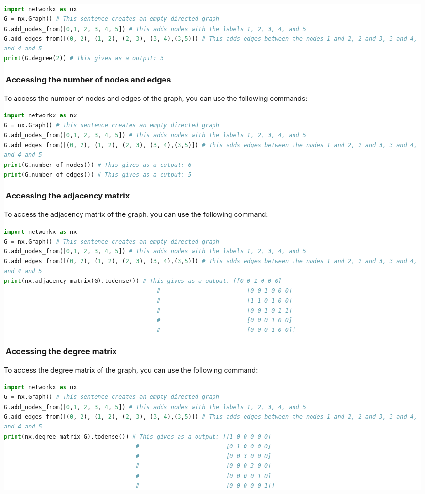 ```python
import networkx as nx
G = nx.Graph() # This sentence creates an empty directed graph
G.add_nodes_from([0,1, 2, 3, 4, 5]) # This adds nodes with the labels 1, 2, 3, 4, and 5
G.add_edges_from([(0, 2), (1, 2), (2, 3), (3, 4),(3,5)]) # This adds edges between the nodes 1 and 2, 2 and 3, 3 and 4, and 4 and 5
print(G.degree(2)) # This gives as a output: 3
```

###  Accessing the number of nodes and edges

To access the number of nodes and edges of the graph, you can use the following commands:

```python
import networkx as nx
G = nx.Graph() # This sentence creates an empty directed graph
G.add_nodes_from([0,1, 2, 3, 4, 5]) # This adds nodes with the labels 1, 2, 3, 4, and 5
G.add_edges_from([(0, 2), (1, 2), (2, 3), (3, 4),(3,5)]) # This adds edges between the nodes 1 and 2, 2 and 3, 3 and 4, and 4 and 5
print(G.number_of_nodes()) # This gives as a output: 6
print(G.number_of_edges()) # This gives as a output: 5
```

###  Accessing the adjacency matrix

To access the adjacency matrix of the graph, you can use the following command:

```python
import networkx as nx
G = nx.Graph() # This sentence creates an empty directed graph
G.add_nodes_from([0,1, 2, 3, 4, 5]) # This adds nodes with the labels 1, 2, 3, 4, and 5
G.add_edges_from([(0, 2), (1, 2), (2, 3), (3, 4),(3,5)]) # This adds edges between the nodes 1 and 2, 2 and 3, 3 and 4, and 4 and 5
print(nx.adjacency_matrix(G).todense()) # This gives as a output: [[0 0 1 0 0 0]
                                            #                         [0 0 1 0 0 0]
                                            #                         [1 1 0 1 0 0]
                                            #                         [0 0 1 0 1 1]
                                            #                         [0 0 0 1 0 0]
                                            #                         [0 0 0 1 0 0]]
```

###  Accessing the degree matrix

To access the degree matrix of the graph, you can use the following command:

```python
import networkx as nx
G = nx.Graph() # This sentence creates an empty directed graph
G.add_nodes_from([0,1, 2, 3, 4, 5]) # This adds nodes with the labels 1, 2, 3, 4, and 5
G.add_edges_from([(0, 2), (1, 2), (2, 3), (3, 4),(3,5)]) # This adds edges between the nodes 1 and 2, 2 and 3, 3 and 4, and 4 and 5
print(nx.degree_matrix(G).todense()) # This gives as a output: [[1 0 0 0 0 0]
                                      #                         [0 1 0 0 0 0]
                                      #                         [0 0 3 0 0 0]
                                      #                         [0 0 0 3 0 0]
                                      #                         [0 0 0 0 1 0]
                                      #                         [0 0 0 0 0 1]]
```
